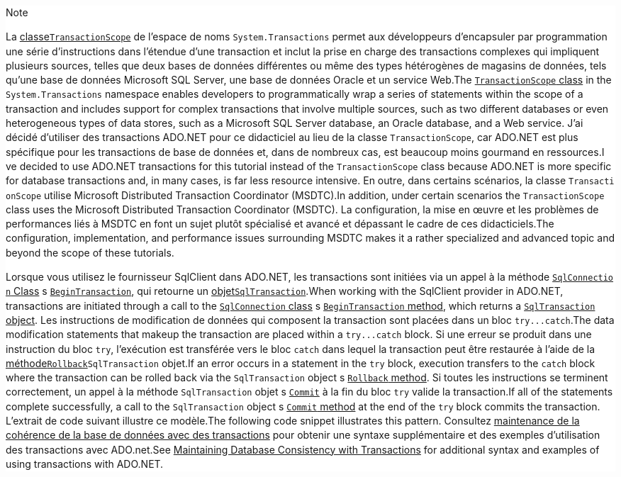 > [!NOTE]
> <span data-ttu-id="44dc7-147">La [classe`TransactionScope`](https://msdn.microsoft.com/library/system.transactions.transactionscope.aspx) de l’espace de noms `System.Transactions` permet aux développeurs d’encapsuler par programmation une série d’instructions dans l’étendue d’une transaction et inclut la prise en charge des transactions complexes qui impliquent plusieurs sources, telles que deux bases de données différentes ou même des types hétérogènes de magasins de données, tels qu’une base de données Microsoft SQL Server, une base de données Oracle et un service Web.</span><span class="sxs-lookup"><span data-stu-id="44dc7-147">The [`TransactionScope` class](https://msdn.microsoft.com/library/system.transactions.transactionscope.aspx) in the `System.Transactions` namespace enables developers to programmatically wrap a series of statements within the scope of a transaction and includes support for complex transactions that involve multiple sources, such as two different databases or even heterogeneous types of data stores, such as a Microsoft SQL Server database, an Oracle database, and a Web service.</span></span> <span data-ttu-id="44dc7-148">J’ai décidé d’utiliser des transactions ADO.NET pour ce didacticiel au lieu de la classe `TransactionScope`, car ADO.NET est plus spécifique pour les transactions de base de données et, dans de nombreux cas, est beaucoup moins gourmand en ressources.</span><span class="sxs-lookup"><span data-stu-id="44dc7-148">I ve decided to use ADO.NET transactions for this tutorial instead of the `TransactionScope` class because ADO.NET is more specific for database transactions and, in many cases, is far less resource intensive.</span></span> <span data-ttu-id="44dc7-149">En outre, dans certains scénarios, la classe `TransactionScope` utilise Microsoft Distributed Transaction Coordinator (MSDTC).</span><span class="sxs-lookup"><span data-stu-id="44dc7-149">In addition, under certain scenarios the `TransactionScope` class uses the Microsoft Distributed Transaction Coordinator (MSDTC).</span></span> <span data-ttu-id="44dc7-150">La configuration, la mise en œuvre et les problèmes de performances liés à MSDTC en font un sujet plutôt spécialisé et avancé et dépassant le cadre de ces didacticiels.</span><span class="sxs-lookup"><span data-stu-id="44dc7-150">The configuration, implementation, and performance issues surrounding MSDTC makes it a rather specialized and advanced topic and beyond the scope of these tutorials.</span></span>

<span data-ttu-id="44dc7-151">Lorsque vous utilisez le fournisseur SqlClient dans ADO.NET, les transactions sont initiées via un appel à la méthode [`SqlConnection` Class](https://msdn.microsoft.com/library/system.data.sqlclient.sqlconnection.aspx) s [`BeginTransaction`](https://msdn.microsoft.com/library/system.data.sqlclient.sqlconnection.begintransaction.aspx), qui retourne un [objet`SqlTransaction`](https://msdn.microsoft.com/library/system.data.sqlclient.sqltransaction.aspx).</span><span class="sxs-lookup"><span data-stu-id="44dc7-151">When working with the SqlClient provider in ADO.NET, transactions are initiated through a call to the [`SqlConnection` class](https://msdn.microsoft.com/library/system.data.sqlclient.sqlconnection.aspx) s [`BeginTransaction` method](https://msdn.microsoft.com/library/system.data.sqlclient.sqlconnection.begintransaction.aspx), which returns a [`SqlTransaction` object](https://msdn.microsoft.com/library/system.data.sqlclient.sqltransaction.aspx).</span></span> <span data-ttu-id="44dc7-152">Les instructions de modification de données qui composent la transaction sont placées dans un bloc `try...catch`.</span><span class="sxs-lookup"><span data-stu-id="44dc7-152">The data modification statements that makeup the transaction are placed within a `try...catch` block.</span></span> <span data-ttu-id="44dc7-153">Si une erreur se produit dans une instruction du bloc `try`, l’exécution est transférée vers le bloc `catch` dans lequel la transaction peut être restaurée à l’aide de la [méthode`Rollback`](https://msdn.microsoft.com/library/system.data.sqlclient.sqltransaction.rollback.aspx)`SqlTransaction` objet.</span><span class="sxs-lookup"><span data-stu-id="44dc7-153">If an error occurs in a statement in the `try` block, execution transfers to the `catch` block where the transaction can be rolled back via the `SqlTransaction` object s [`Rollback` method](https://msdn.microsoft.com/library/system.data.sqlclient.sqltransaction.rollback.aspx).</span></span> <span data-ttu-id="44dc7-154">Si toutes les instructions se terminent correctement, un appel à la méthode `SqlTransaction` objet s [`Commit`](https://msdn.microsoft.com/library/system.data.sqlclient.sqltransaction.commit.aspx) à la fin du bloc `try` valide la transaction.</span><span class="sxs-lookup"><span data-stu-id="44dc7-154">If all of the statements complete successfully, a call to the `SqlTransaction` object s [`Commit` method](https://msdn.microsoft.com/library/system.data.sqlclient.sqltransaction.commit.aspx) at the end of the `try` block commits the transaction.</span></span> <span data-ttu-id="44dc7-155">L’extrait de code suivant illustre ce modèle.</span><span class="sxs-lookup"><span data-stu-id="44dc7-155">The following code snippet illustrates this pattern.</span></span> <span data-ttu-id="44dc7-156">Consultez [maintenance de la cohérence de la base de données avec des transactions](http://aspnet.4guysfromrolla.com/articles/072705-1.aspx) pour obtenir une syntaxe supplémentaire et des exemples d’utilisation des transactions avec ADO.net.</span><span class="sxs-lookup"><span data-stu-id="44dc7-156">See [Maintaining Database Consistency with Transactions](http://aspnet.4guysfromrolla.com/articles/072705-1.aspx) for additional syntax and examples of using transactions with ADO.NET.</span></span>
